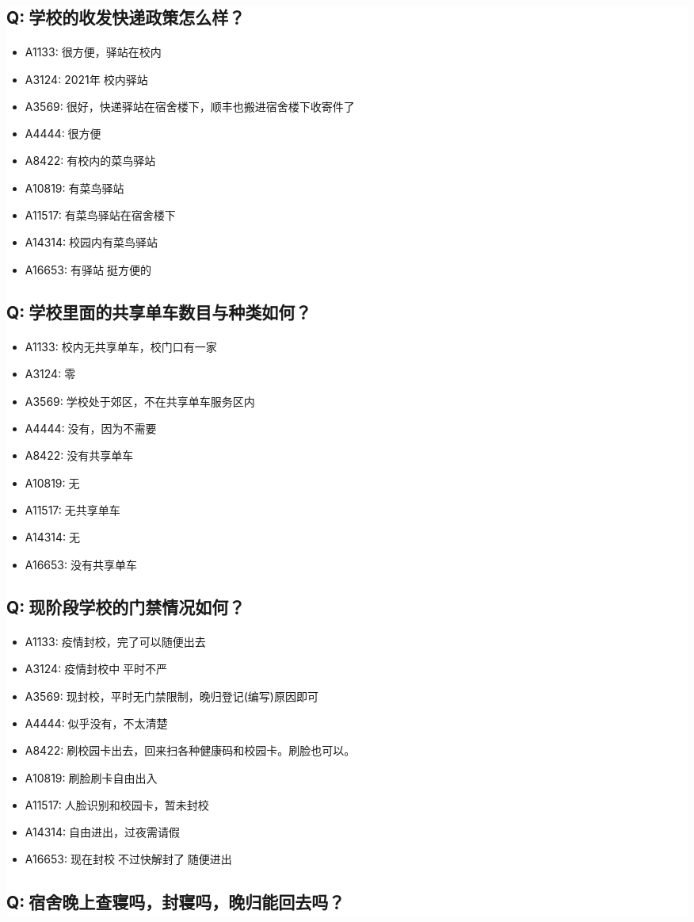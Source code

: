 ## Q: 学校的收发快递政策怎么样？

- A1133: 很方便，驿站在校内

- A3124: 2021年 校内驿站

- A3569: 很好，快递驿站在宿舍楼下，顺丰也搬进宿舍楼下收寄件了

- A4444: 很方便

- A8422: 有校内的菜鸟驿站

- A10819: 有菜鸟驿站

- A11517: 有菜鸟驿站在宿舍楼下

- A14314: 校园内有菜鸟驿站

- A16653: 有驿站 挺方便的

## Q: 学校里面的共享单车数目与种类如何？

- A1133: 校内无共享单车，校门口有一家

- A3124: 零

- A3569: 学校处于郊区，不在共享单车服务区内

- A4444: 没有，因为不需要

- A8422: 没有共享单车

- A10819: 无

- A11517: 无共享单车

- A14314: 无

- A16653: 没有共享单车

## Q: 现阶段学校的门禁情况如何？

- A1133: 疫情封校，完了可以随便出去

- A3124: 疫情封校中 平时不严

- A3569: 现封校，平时无门禁限制，晚归登记(编写)原因即可

- A4444: 似乎没有，不太清楚

- A8422: 刷校园卡出去，回来扫各种健康码和校园卡。刷脸也可以。

- A10819: 刷脸刷卡自由出入

- A11517: 人脸识别和校园卡，暂未封校

- A14314: 自由进出，过夜需请假

- A16653: 现在封校 不过快解封了 随便进出

## Q: 宿舍晚上查寝吗，封寝吗，晚归能回去吗？
